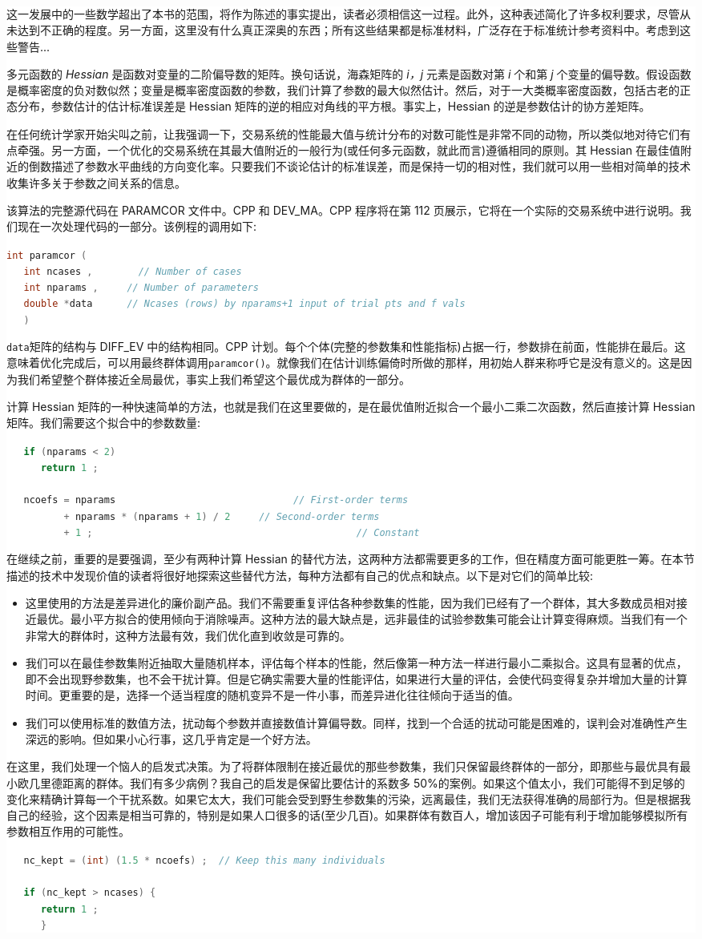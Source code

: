这一发展中的一些数学超出了本书的范围，将作为陈述的事实提出，读者必须相信这一过程。此外，这种表述简化了许多权利要求，尽管从未达到不正确的程度。另一方面，这里没有什么真正深奥的东西；所有这些结果都是标准材料，广泛存在于标准统计参考资料中。考虑到这些警告...

多元函数的 *Hessian* 是函数对变量的二阶偏导数的矩阵。换句话说，海森矩阵的 *i，j* 元素是函数对第 *i* 个和第 *j* 个变量的偏导数。假设函数是概率密度的负对数似然；变量是概率密度函数的参数，我们计算了参数的最大似然估计。然后，对于一大类概率密度函数，包括古老的正态分布，参数估计的估计标准误差是 Hessian 矩阵的逆的相应对角线的平方根。事实上，Hessian 的逆是参数估计的协方差矩阵。

在任何统计学家开始尖叫之前，让我强调一下，交易系统的性能最大值与统计分布的对数可能性是非常不同的动物，所以类似地对待它们有点牵强。另一方面，一个优化的交易系统在其最大值附近的一般行为(或任何多元函数，就此而言)遵循相同的原则。其 Hessian 在最佳值附近的倒数描述了参数水平曲线的方向变化率。只要我们不谈论估计的标准误差，而是保持一切的相对性，我们就可以用一些相对简单的技术收集许多关于参数之间关系的信息。

该算法的完整源代码在 PARAMCOR 文件中。CPP 和 DEV_MA。CPP 程序将在第 112 页展示，它将在一个实际的交易系统中进行说明。我们现在一次处理代码的一部分。该例程的调用如下:

```cpp
int paramcor (
   int ncases ,        // Number of cases
   int nparams ,     // Number of parameters
   double *data      // Ncases (rows) by nparams+1 input of trial pts and f vals
   )

```

`data`矩阵的结构与 DIFF_EV 中的结构相同。CPP 计划。每个个体(完整的参数集和性能指标)占据一行，参数排在前面，性能排在最后。这意味着优化完成后，可以用最终群体调用`paramcor()`。就像我们在估计训练偏倚时所做的那样，用初始人群来称呼它是没有意义的。这是因为我们希望整个群体接近全局最优，事实上我们希望这个最优成为群体的一部分。

计算 Hessian 矩阵的一种快速简单的方法，也就是我们在这里要做的，是在最优值附近拟合一个最小二乘二次函数，然后直接计算 Hessian 矩阵。我们需要这个拟合中的参数数量:

```cpp
   if (nparams < 2)
      return 1 ;

   ncoefs = nparams                               // First-order terms
          + nparams * (nparams + 1) / 2     // Second-order terms
          + 1 ;                                              // Constant

```

在继续之前，重要的是要强调，至少有两种计算 Hessian 的替代方法，这两种方法都需要更多的工作，但在精度方面可能更胜一筹。在本节描述的技术中发现价值的读者将很好地探索这些替代方法，每种方法都有自己的优点和缺点。以下是对它们的简单比较:

*   这里使用的方法是差异进化的廉价副产品。我们不需要重复评估各种参数集的性能，因为我们已经有了一个群体，其大多数成员相对接近最优。最小平方拟合的使用倾向于消除噪声。这种方法的最大缺点是，远非最佳的试验参数集可能会让计算变得麻烦。当我们有一个非常大的群体时，这种方法最有效，我们优化直到收敛是可靠的。

*   我们可以在最佳参数集附近抽取大量随机样本，评估每个样本的性能，然后像第一种方法一样进行最小二乘拟合。这具有显著的优点，即不会出现野参数集，也不会干扰计算。但是它确实需要大量的性能评估，如果进行大量的评估，会使代码变得复杂并增加大量的计算时间。更重要的是，选择一个适当程度的随机变异不是一件小事，而差异进化往往倾向于适当的值。

*   我们可以使用标准的数值方法，扰动每个参数并直接数值计算偏导数。同样，找到一个合适的扰动可能是困难的，误判会对准确性产生深远的影响。但如果小心行事，这几乎肯定是一个好方法。

在这里，我们处理一个恼人的启发式决策。为了将群体限制在接近最优的那些参数集，我们只保留最终群体的一部分，即那些与最优具有最小欧几里德距离的群体。我们有多少病例？我自己的启发是保留比要估计的系数多 50%的案例。如果这个值太小，我们可能得不到足够的变化来精确计算每一个干扰系数。如果它太大，我们可能会受到野生参数集的污染，远离最佳，我们无法获得准确的局部行为。但是根据我自己的经验，这个因素是相当可靠的，特别是如果人口很多的话(至少几百)。如果群体有数百人，增加该因子可能有利于增加能够模拟所有参数相互作用的可能性。

```cpp
   nc_kept = (int) (1.5 * ncoefs) ;  // Keep this many individuals

   if (nc_kept > ncases) {
      return 1 ;
      }

```
